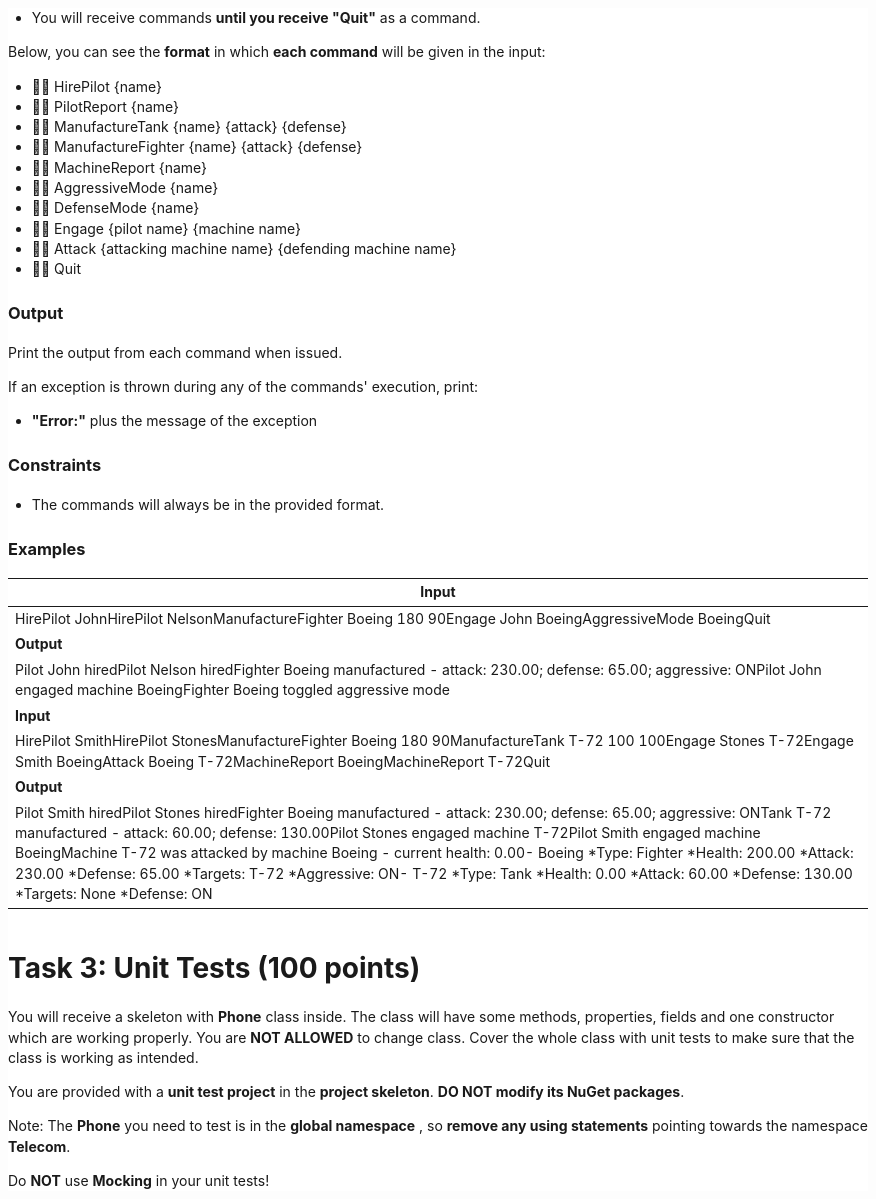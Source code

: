 - You will receive commands **until you receive &quot;Quit&quot;** as a command.

Below, you can see the **format** in which **each command** will be given in the input:

- **** HirePilot {name}
- **** PilotReport {name}
- **** ManufactureTank {name} {attack} {defense}
- **** ManufactureFighter {name} {attack} {defense}
- **** MachineReport {name}
- **** AggressiveMode {name}
- **** DefenseMode {name}
- **** Engage {pilot name} {machine name}
- **** Attack {attacking machine name} {defending machine name}
- **** Quit

### Output

Print the output from each command when issued.

If an exception is thrown during any of the commands&#39; execution, print:

-   **&quot;Error:&quot;** plus the message of the exception

### Constraints

- The commands will always be in the provided format.

### Examples

| **Input** |
| --- |
| HirePilot JohnHirePilot NelsonManufactureFighter Boeing 180 90Engage John BoeingAggressiveMode BoeingQuit |
| **Output** |
| Pilot John hiredPilot Nelson hiredFighter Boeing manufactured - attack: 230.00; defense: 65.00; aggressive: ONPilot John engaged machine BoeingFighter Boeing toggled aggressive mode |
| **Input** |
| HirePilot SmithHirePilot StonesManufactureFighter Boeing 180 90ManufactureTank T-72 100 100Engage Stones T-72Engage Smith BoeingAttack Boeing T-72MachineReport BoeingMachineReport T-72Quit |
| **Output** |
| Pilot Smith hiredPilot Stones hiredFighter Boeing manufactured - attack: 230.00; defense: 65.00; aggressive: ONTank T-72 manufactured - attack: 60.00; defense: 130.00Pilot Stones engaged machine T-72Pilot Smith engaged machine BoeingMachine T-72 was attacked by machine Boeing - current health: 0.00- Boeing \*Type: Fighter \*Health: 200.00 \*Attack: 230.00 \*Defense: 65.00 \*Targets: T-72 \*Aggressive: ON- T-72 \*Type: Tank \*Health: 0.00 \*Attack: 60.00 \*Defense: 130.00 \*Targets: None \*Defense: ON |

# Task 3: Unit Tests (100 points)

You will receive a skeleton with **Phone** class inside. The class will have some methods, properties, fields and one constructor which are working properly. You are **NOT ALLOWED** to change class. Cover the whole class with unit tests to make sure that the class is working as intended.

You are provided with a **unit test project** in the **project skeleton**. **DO NOT modify its NuGet packages**.

Note: The **Phone** you need to test is in the **global namespace** , so **remove any using statements** pointing towards the namespace **Telecom**.

Do **NOT** use **Mocking** in your unit tests!
